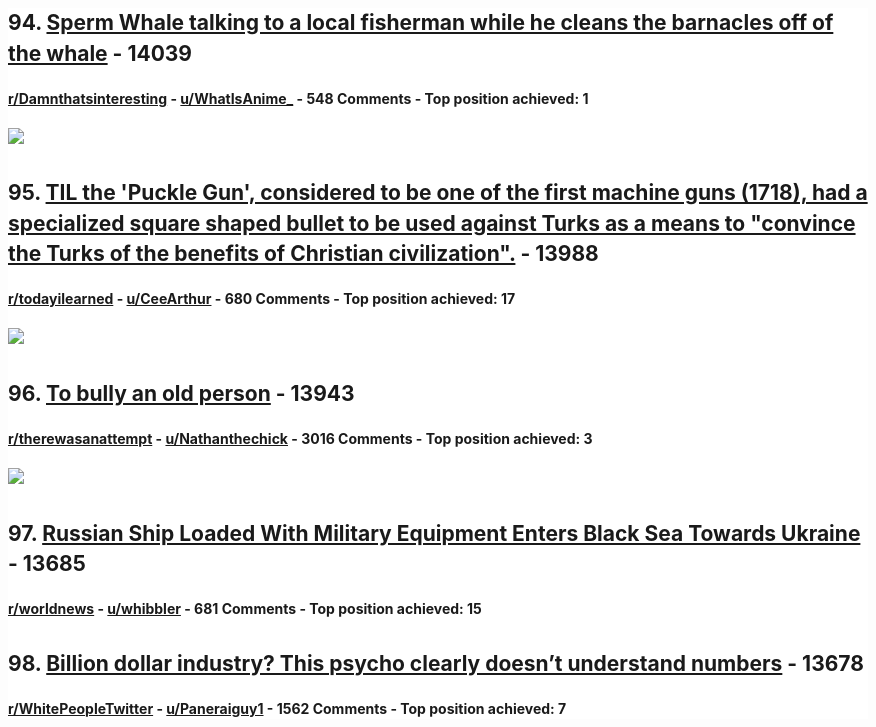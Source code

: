 ## 94. [Sperm Whale talking to a local fisherman while he cleans the barnacles off of the whale](http://reddit.com/r/Damnthatsinteresting/comments/11jhytq/sperm_whale_talking_to_a_local_fisherman_while_he/) - 14039
#### [r/Damnthatsinteresting](http://reddit.com/r/Damnthatsinteresting) - [u/WhatIsAnime_](http://reddit.com/u/WhatIsAnime_) - 548 Comments - Top position achieved: 1

<a href="https://v.redd.it/auzrldhvt1ma1"><img src="https://b.thumbs.redditmedia.com/Imfxg-fDyk0aupItqZpA1I6qLOrxpuwvYLv3mBBawTc.jpg"></img></a>

## 95. [TIL the 'Puckle Gun', considered to be one of the first machine guns (1718), had a specialized square shaped bullet to be used against Turks as a means to "convince the Turks of the benefits of Christian civilization".](http://reddit.com/r/todayilearned/comments/11j2jq2/til_the_puckle_gun_considered_to_be_one_of_the/) - 13988
#### [r/todayilearned](http://reddit.com/r/todayilearned) - [u/CeeArthur](http://reddit.com/u/CeeArthur) - 680 Comments - Top position achieved: 17

<a href="https://en.wikipedia.org/wiki/Puckle_gun"><img src="https://a.thumbs.redditmedia.com/eIyj0Qu_vwhxuFIGWzRcp9lgzP1ZhD13M049GeMgrU8.jpg"></img></a>

## 96. [To bully an old person](http://reddit.com/r/therewasanattempt/comments/11iy0bf/to_bully_an_old_person/) - 13943
#### [r/therewasanattempt](http://reddit.com/r/therewasanattempt) - [u/Nathanthechick](http://reddit.com/u/Nathanthechick) - 3016 Comments - Top position achieved: 3

<a href="https://v.redd.it/ukan3o0tyyla1"><img src="https://b.thumbs.redditmedia.com/t5Kn6UQVH5KIGX_muxKq3hN02t9R4JoLYS2_sHt5Czo.jpg"></img></a>

## 97. [Russian Ship Loaded With Military Equipment Enters Black Sea Towards Ukraine](http://reddit.com/r/worldnews/comments/11isxvp/russian_ship_loaded_with_military_equipment/) - 13685
#### [r/worldnews](http://reddit.com/r/worldnews) - [u/whibbler](http://reddit.com/u/whibbler) - 681 Comments - Top position achieved: 15

## 98. [Billion dollar industry? This psycho clearly doesn’t understand numbers](http://reddit.com/r/WhitePeopleTwitter/comments/11jieu6/billion_dollar_industry_this_psycho_clearly/) - 13678
#### [r/WhitePeopleTwitter](http://reddit.com/r/WhitePeopleTwitter) - [u/Paneraiguy1](http://reddit.com/u/Paneraiguy1) - 1562 Comments - Top position achieved: 7
